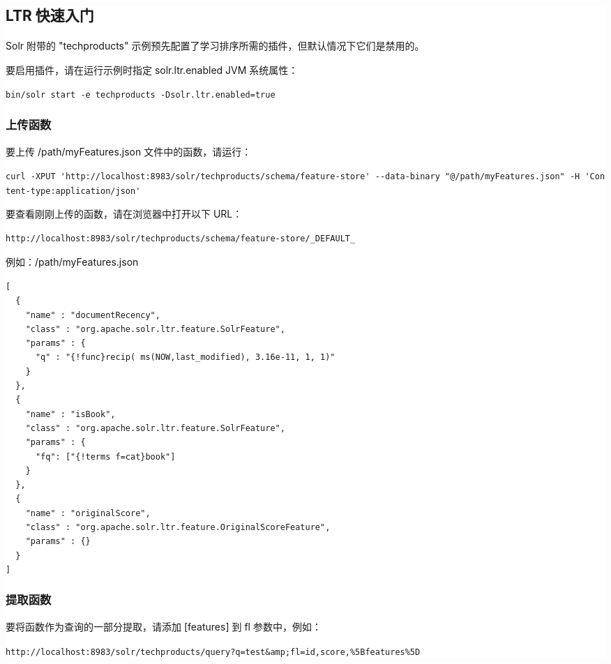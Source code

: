## LTR 快速入门

Solr 附带的 "techproducts" 示例预先配置了学习排序所需的插件，但默认情况下它们是禁用的。
      
  
要启用插件，请在运行示例时指定 solr.ltr.enabled JVM 系统属性：  
```
bin/solr start -e techproducts -Dsolr.ltr.enabled=true
```


### 上传函数

要上传 /path/myFeatures.json 文件中的函数，请运行：  
```
curl -XPUT 'http://localhost:8983/solr/techproducts/schema/feature-store' --data-binary "@/path/myFeatures.json" -H 'Content-type:application/json'
```

要查看刚刚上传的函数，请在浏览器中打开以下 URL：  
```
http://localhost:8983/solr/techproducts/schema/feature-store/_DEFAULT_
```

例如：/path/myFeatures.json  
```
[
  {
    "name" : "documentRecency",
    "class" : "org.apache.solr.ltr.feature.SolrFeature",
    "params" : {
      "q" : "{!func}recip( ms(NOW,last_modified), 3.16e-11, 1, 1)"
    }
  },
  {
    "name" : "isBook",
    "class" : "org.apache.solr.ltr.feature.SolrFeature",
    "params" : {
      "fq": ["{!terms f=cat}book"]
    }
  },
  {
    "name" : "originalScore",
    "class" : "org.apache.solr.ltr.feature.OriginalScoreFeature",
    "params" : {}
  }
]
```


### 提取函数

要将函数作为查询的一部分提取，请添加 [features] 到 fl 参数中，例如：  
```
http://localhost:8983/solr/techproducts/query?q=test&amp;fl=id,score,%5Bfeatures%5D
```
